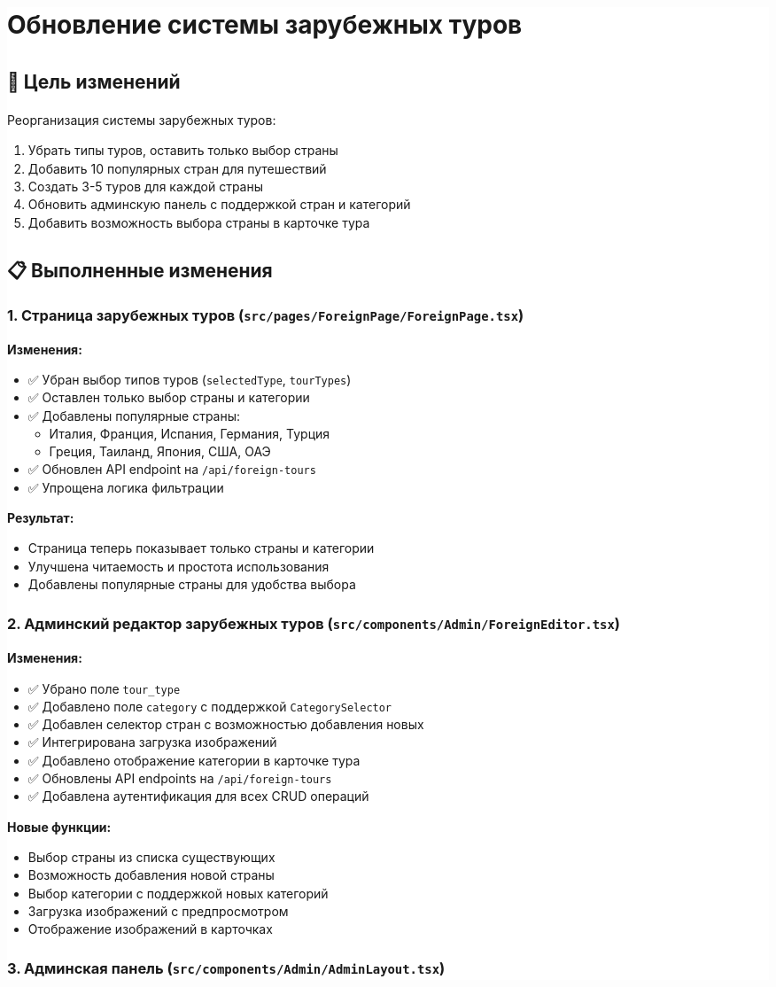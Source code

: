 # Обновление системы зарубежных туров

## 🎯 Цель изменений

Реорганизация системы зарубежных туров:
1. Убрать типы туров, оставить только выбор страны
2. Добавить 10 популярных стран для путешествий
3. Создать 3-5 туров для каждой страны
4. Обновить админскую панель с поддержкой стран и категорий
5. Добавить возможность выбора страны в карточке тура

## 📋 Выполненные изменения

### 1. Страница зарубежных туров (`src/pages/ForeignPage/ForeignPage.tsx`)

**Изменения:**
- ✅ Убран выбор типов туров (`selectedType`, `tourTypes`)
- ✅ Оставлен только выбор страны и категории
- ✅ Добавлены популярные страны:
  - Италия, Франция, Испания, Германия, Турция
  - Греция, Таиланд, Япония, США, ОАЭ
- ✅ Обновлен API endpoint на `/api/foreign-tours`
- ✅ Упрощена логика фильтрации

**Результат:**
- Страница теперь показывает только страны и категории
- Улучшена читаемость и простота использования
- Добавлены популярные страны для удобства выбора

### 2. Админский редактор зарубежных туров (`src/components/Admin/ForeignEditor.tsx`)

**Изменения:**
- ✅ Убрано поле `tour_type`
- ✅ Добавлено поле `category` с поддержкой `CategorySelector`
- ✅ Добавлен селектор стран с возможностью добавления новых
- ✅ Интегрирована загрузка изображений
- ✅ Добавлено отображение категории в карточке тура
- ✅ Обновлены API endpoints на `/api/foreign-tours`
- ✅ Добавлена аутентификация для всех CRUD операций

**Новые функции:**
- Выбор страны из списка существующих
- Возможность добавления новой страны
- Выбор категории с поддержкой новых категорий
- Загрузка изображений с предпросмотром
- Отображение изображений в карточках

### 3. Админская панель (`src/components/Admin/AdminLayout.tsx`)
